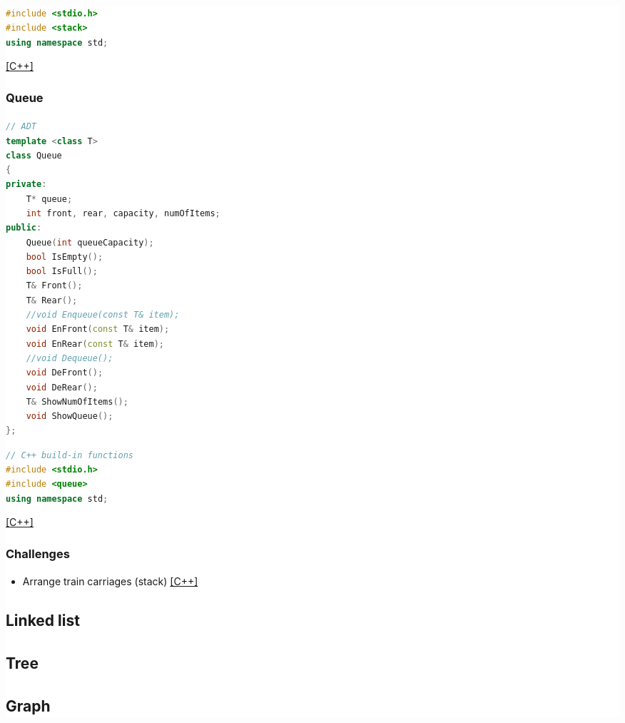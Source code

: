 ```cpp
#include <stdio.h>
#include <stack>
using namespace std;
```
[[C++]](https://github.com/alicia6174/DS-CPP-EX/blob/master/EX3-2-1/main.cpp)

### Queue ###
```cpp
// ADT
template <class T>
class Queue
{
private:
    T* queue;
    int front, rear, capacity, numOfItems;
public:
    Queue(int queueCapacity);
    bool IsEmpty();
    bool IsFull();
    T& Front();
    T& Rear();
    //void Enqueue(const T& item);
    void EnFront(const T& item);
    void EnRear(const T& item);
    //void Dequeue();
    void DeFront();
    void DeRear();
    T& ShowNumOfItems();
    void ShowQueue();
};
```
```cpp
// C++ build-in functions
#include <stdio.h>
#include <queue>
using namespace std;
```
[[C++]](https://github.com/alicia6174/DS-CPP-EX/blob/master/EX3-3-5/main.cpp)

### Challenges ###
* Arrange train carriages (stack)
[[C++]](https://github.com/alicia6174/DS-CPP-EX/blob/master/EX3-2-2/main.cpp)


## Linked list ##

## Tree ##

## Graph ##
